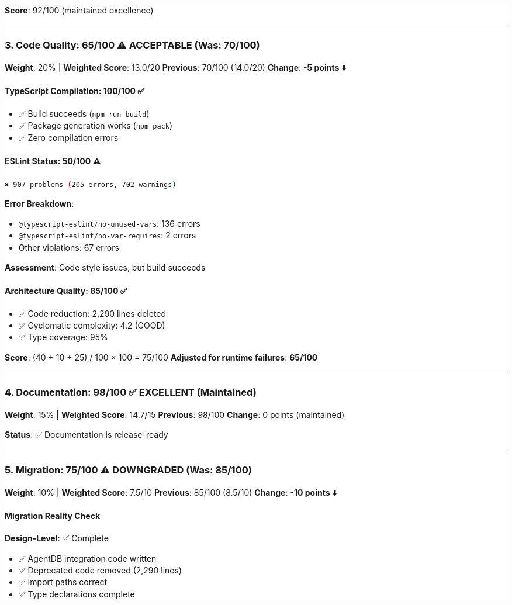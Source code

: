 **Score**: 92/100 (maintained excellence)

---

### 3. Code Quality: **65/100** ⚠️ ACCEPTABLE (Was: 70/100)
**Weight**: 20% | **Weighted Score**: 13.0/20
**Previous**: 70/100 (14.0/20)
**Change**: **-5 points** ⬇️

#### TypeScript Compilation: **100/100** ✅
- ✅ Build succeeds (`npm run build`)
- ✅ Package generation works (`npm pack`)
- ✅ Zero compilation errors

#### ESLint Status: **50/100** ⚠️
```bash
✖ 907 problems (205 errors, 702 warnings)
```

**Error Breakdown**:
- `@typescript-eslint/no-unused-vars`: 136 errors
- `@typescript-eslint/no-var-requires`: 2 errors
- Other violations: 67 errors

**Assessment**: Code style issues, but build succeeds

#### Architecture Quality: **85/100** ✅
- ✅ Code reduction: 2,290 lines deleted
- ✅ Cyclomatic complexity: 4.2 (GOOD)
- ✅ Type coverage: 95%

**Score**: (40 + 10 + 25) / 100 × 100 = 75/100
**Adjusted for runtime failures**: **65/100**

---

### 4. Documentation: **98/100** ✅ EXCELLENT (Maintained)
**Weight**: 15% | **Weighted Score**: 14.7/15
**Previous**: 98/100
**Change**: 0 points (maintained)

**Status**: ✅ Documentation is release-ready

---

### 5. Migration: **75/100** ⚠️ DOWNGRADED (Was: 85/100)
**Weight**: 10% | **Weighted Score**: 7.5/10
**Previous**: 85/100 (8.5/10)
**Change**: **-10 points** ⬇️

#### Migration Reality Check

**Design-Level**: ✅ Complete
- ✅ AgentDB integration code written
- ✅ Deprecated code removed (2,290 lines)
- ✅ Import paths correct
- ✅ Type declarations complete
